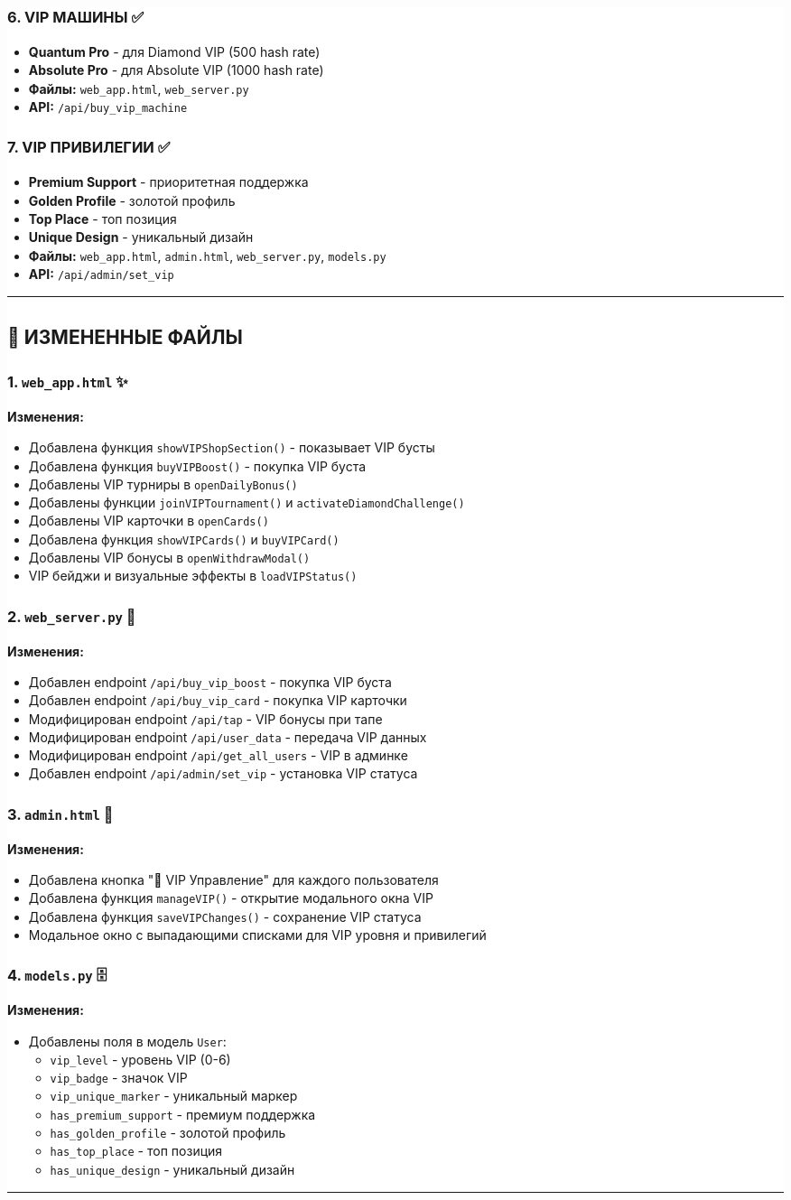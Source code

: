 ### 6. VIP МАШИНЫ ✅
- **Quantum Pro** - для Diamond VIP (500 hash rate)
- **Absolute Pro** - для Absolute VIP (1000 hash rate)
- **Файлы:** `web_app.html`, `web_server.py`
- **API:** `/api/buy_vip_machine`

### 7. VIP ПРИВИЛЕГИИ ✅
- **Premium Support** - приоритетная поддержка
- **Golden Profile** - золотой профиль
- **Top Place** - топ позиция
- **Unique Design** - уникальный дизайн
- **Файлы:** `web_app.html`, `admin.html`, `web_server.py`, `models.py`
- **API:** `/api/admin/set_vip`

---

## 🔧 ИЗМЕНЕННЫЕ ФАЙЛЫ

### 1. `web_app.html` ✨
**Изменения:**
- Добавлена функция `showVIPShopSection()` - показывает VIP бусты
- Добавлена функция `buyVIPBoost()` - покупка VIP буста
- Добавлены VIP турниры в `openDailyBonus()`
- Добавлены функции `joinVIPTournament()` и `activateDiamondChallenge()`
- Добавлены VIP карточки в `openCards()`
- Добавлена функция `showVIPCards()` и `buyVIPCard()`
- Добавлены VIP бонусы в `openWithdrawModal()`
- VIP бейджи и визуальные эффекты в `loadVIPStatus()`

### 2. `web_server.py` 🔧
**Изменения:**
- Добавлен endpoint `/api/buy_vip_boost` - покупка VIP буста
- Добавлен endpoint `/api/buy_vip_card` - покупка VIP карточки
- Модифицирован endpoint `/api/tap` - VIP бонусы при тапе
- Модифицирован endpoint `/api/user_data` - передача VIP данных
- Модифицирован endpoint `/api/get_all_users` - VIP в админке
- Добавлен endpoint `/api/admin/set_vip` - установка VIP статуса

### 3. `admin.html` 👑
**Изменения:**
- Добавлена кнопка "👑 VIP Управление" для каждого пользователя
- Добавлена функция `manageVIP()` - открытие модального окна VIP
- Добавлена функция `saveVIPChanges()` - сохранение VIP статуса
- Модальное окно с выпадающими списками для VIP уровня и привилегий

### 4. `models.py` 🗄️
**Изменения:**
- Добавлены поля в модель `User`:
  - `vip_level` - уровень VIP (0-6)
  - `vip_badge` - значок VIP
  - `vip_unique_marker` - уникальный маркер
  - `has_premium_support` - премиум поддержка
  - `has_golden_profile` - золотой профиль
  - `has_top_place` - топ позиция
  - `has_unique_design` - уникальный дизайн

---